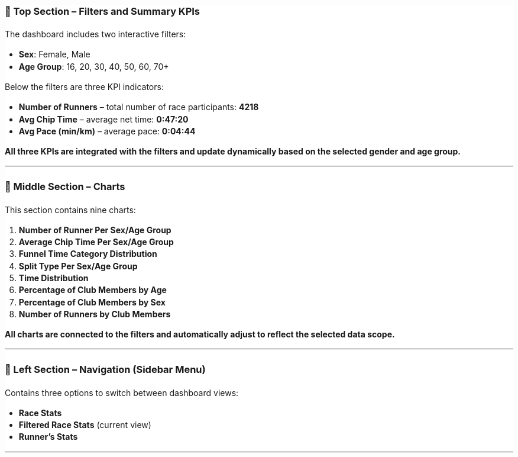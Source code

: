 
### 🔹 Top Section – **Filters and Summary KPIs**
The dashboard includes two interactive filters:
- **Sex**: Female, Male  
- **Age Group**: 16, 20, 30, 40, 50, 60, 70+

Below the filters are three KPI indicators:
- **Number of Runners** – total number of race participants: **4218**
- **Avg Chip Time** – average net time: **0:47:20**
- **Avg Pace (min/km)** – average pace: **0:04:44**

**All three KPIs are integrated with the filters and update dynamically based on the selected gender and age group.**

---

### 🔹 Middle Section – **Charts**
This section contains nine charts:

1. **Number of Runner Per Sex/Age Group**  
2. **Average Chip Time Per Sex/Age Group**  
3. **Funnel Time Category Distribution**  
4. **Split Type Per Sex/Age Group**  
5. **Time Distribution**  
6. **Percentage of Club Members by Age**  
7. **Percentage of Club Members by Sex**  
8. **Number of Runners by Club Members**

**All charts are connected to the filters and automatically adjust to reflect the selected data scope.**

---

### 🔹 Left Section – **Navigation (Sidebar Menu)**
Contains three options to switch between dashboard views:
- **Race Stats**
- **Filtered Race Stats** (current view)
- **Runner’s Stats**
---
